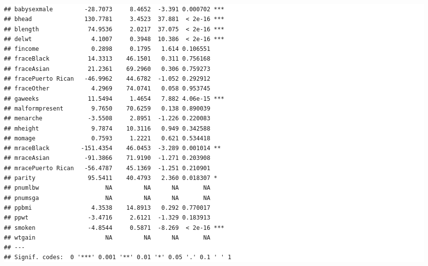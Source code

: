     ## babysexmale         -28.7073     8.4652  -3.391 0.000702 ***
    ## bhead               130.7781     3.4523  37.881  < 2e-16 ***
    ## blength              74.9536     2.0217  37.075  < 2e-16 ***
    ## delwt                 4.1007     0.3948  10.386  < 2e-16 ***
    ## fincome               0.2898     0.1795   1.614 0.106551    
    ## fraceBlack           14.3313    46.1501   0.311 0.756168    
    ## fraceAsian           21.2361    69.2960   0.306 0.759273    
    ## fracePuerto Rican   -46.9962    44.6782  -1.052 0.292912    
    ## fraceOther            4.2969    74.0741   0.058 0.953745    
    ## gaweeks              11.5494     1.4654   7.882 4.06e-15 ***
    ## malformpresent        9.7650    70.6259   0.138 0.890039    
    ## menarche             -3.5508     2.8951  -1.226 0.220083    
    ## mheight               9.7874    10.3116   0.949 0.342588    
    ## momage                0.7593     1.2221   0.621 0.534418    
    ## mraceBlack         -151.4354    46.0453  -3.289 0.001014 ** 
    ## mraceAsian          -91.3866    71.9190  -1.271 0.203908    
    ## mracePuerto Rican   -56.4787    45.1369  -1.251 0.210901    
    ## parity               95.5411    40.4793   2.360 0.018307 *  
    ## pnumlbw                   NA         NA      NA       NA    
    ## pnumsga                   NA         NA      NA       NA    
    ## ppbmi                 4.3538    14.8913   0.292 0.770017    
    ## ppwt                 -3.4716     2.6121  -1.329 0.183913    
    ## smoken               -4.8544     0.5871  -8.269  < 2e-16 ***
    ## wtgain                    NA         NA      NA       NA    
    ## ---
    ## Signif. codes:  0 '***' 0.001 '**' 0.01 '*' 0.05 '.' 0.1 ' ' 1